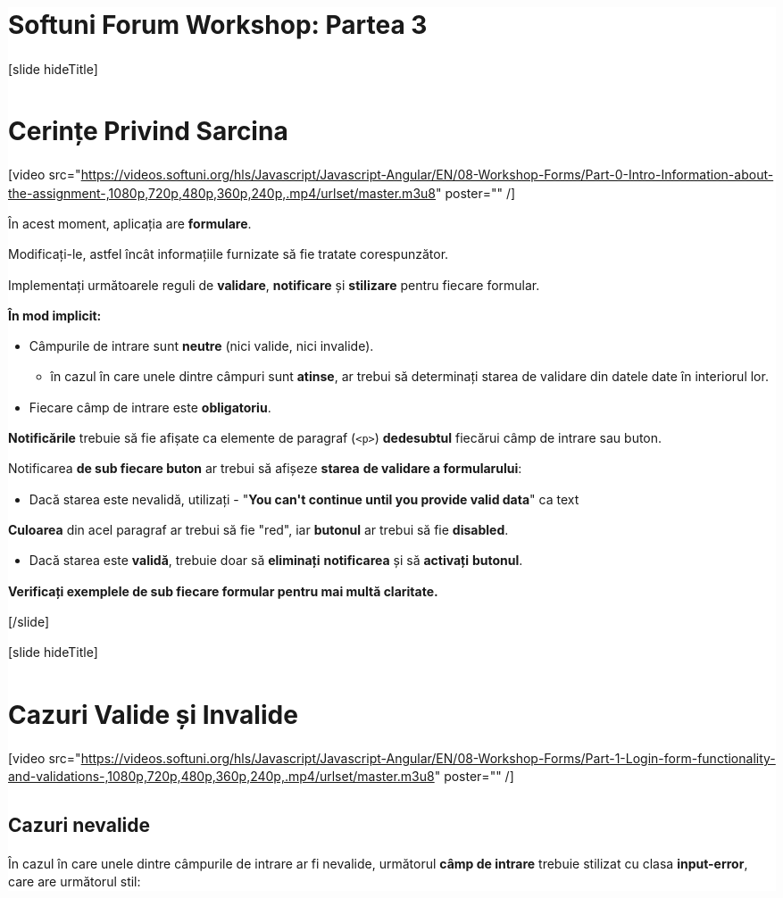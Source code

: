 # Softuni Forum Workshop: Partea 3

[slide hideTitle]

# Cerințe Privind Sarcina

[video src="https://videos.softuni.org/hls/Javascript/Javascript-Angular/EN/08-Workshop-Forms/Part-0-Intro-Information-about-the-assignment-,1080p,720p,480p,360p,240p,.mp4/urlset/master.m3u8" poster="" /]

În acest moment, aplicația are **formulare**. 

Modificați-le, astfel încât informațiile furnizate să fie tratate corespunzător. 

Implementați următoarele reguli de **validare**, **notificare** și **stilizare** pentru fiecare formular. 

**În mod implicit:** 

- Câmpurile de intrare sunt **neutre** (nici valide, nici invalide).
  * în cazul în care unele dintre câmpuri sunt **atinse**, ar trebui să determinați starea de validare din datele date în interiorul lor.

- Fiecare câmp de intrare este **obligatoriu**.

**Notificările** trebuie să fie afișate ca elemente de paragraf  (`<p>`) **dedesubtul** fiecărui câmp de intrare sau buton.

Notificarea **de sub fiecare buton** ar trebui să afișeze **starea** **de validare a formularului**: 

- Dacă starea este nevalidă, utilizați - "**You can't continue until you provide valid data**" ca text

**Culoarea** din acel paragraf ar trebui să fie "red", iar **butonul** ar trebui să fie **disabled**.

- Dacă starea este **validă**, trebuie doar să **eliminați** **notificarea** și să **activați** **butonul**.

**Verificați exemplele de sub fiecare formular pentru mai multă claritate.**

[/slide]

[slide hideTitle]

# Cazuri Valide și Invalide

[video src="https://videos.softuni.org/hls/Javascript/Javascript-Angular/EN/08-Workshop-Forms/Part-1-Login-form-functionality-and-validations-,1080p,720p,480p,360p,240p,.mp4/urlset/master.m3u8" poster="" /]

## Cazuri nevalide

În cazul în care unele dintre câmpurile de intrare аr fi nevalide, următorul **câmp de intrare** trebuie stilizat cu clasa **input-error**, care are următorul stil: 
